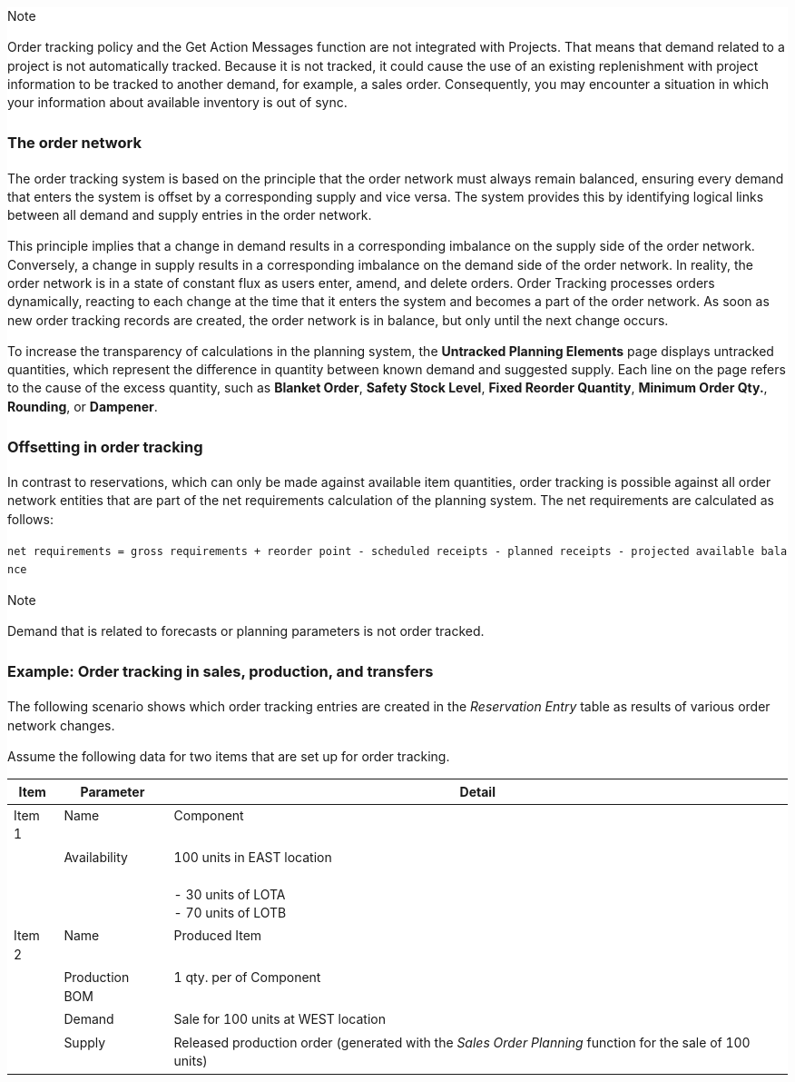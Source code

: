 > [!NOTE]  
> Order tracking policy and the Get Action Messages function are not integrated with Projects. That means that demand related to a project is not automatically tracked. Because it is not tracked, it could cause the use of an existing replenishment with project information to be tracked to another demand, for example, a sales order. Consequently, you may encounter a situation in which your information about available inventory is out of sync.  

### The order network  

The order tracking system is based on the principle that the order network must always remain balanced, ensuring every demand that enters the system is offset by a corresponding supply and vice versa. The system provides this by identifying logical links between all demand and supply entries in the order network.  

This principle implies that a change in demand results in a corresponding imbalance on the supply side of the order network. Conversely, a change in supply results in a corresponding imbalance on the demand side of the order network. In reality, the order network is in a state of constant flux as users enter, amend, and delete orders. Order Tracking processes orders dynamically, reacting to each change at the time that it enters the system and becomes a part of the order network. As soon as new order tracking records are created, the order network is in balance, but only until the next change occurs.  

To increase the transparency of calculations in the planning system, the **Untracked Planning Elements** page displays untracked quantities, which represent the difference in quantity between known demand and suggested supply. Each line on the page refers to the cause of the excess quantity, such as **Blanket Order**, **Safety Stock Level**, **Fixed Reorder Quantity**, **Minimum Order Qty.**, **Rounding**, or **Dampener**.  

### Offsetting in order tracking  

In contrast to reservations, which can only be made against available item quantities, order tracking is possible against all order network entities that are part of  the net requirements calculation of the planning system. The net requirements are calculated as follows:  

`net requirements = gross requirements + reorder point - scheduled receipts - planned receipts - projected available balance`  

> [!NOTE]  
> Demand that is related to forecasts or planning parameters is not order tracked.  

### Example: Order tracking in sales, production, and transfers  

The following scenario shows which order tracking entries are created in the *Reservation Entry* table as results of various order network changes.  

Assume the following data for two items that are set up for order tracking.  

|Item|Parameter|Detail|
|-|-|-|
|Item 1|Name|Component|
||Availability|100 units in EAST location<br /><br />- 30 units of LOTA<br />- 70 units of LOTB|  
|Item 2|Name|Produced Item|
||Production BOM|1 qty. per of Component|  
||Demand|Sale for 100 units at WEST location|  
||Supply|Released production order (generated with the *Sales Order Planning* function for the sale of 100 units)|  
